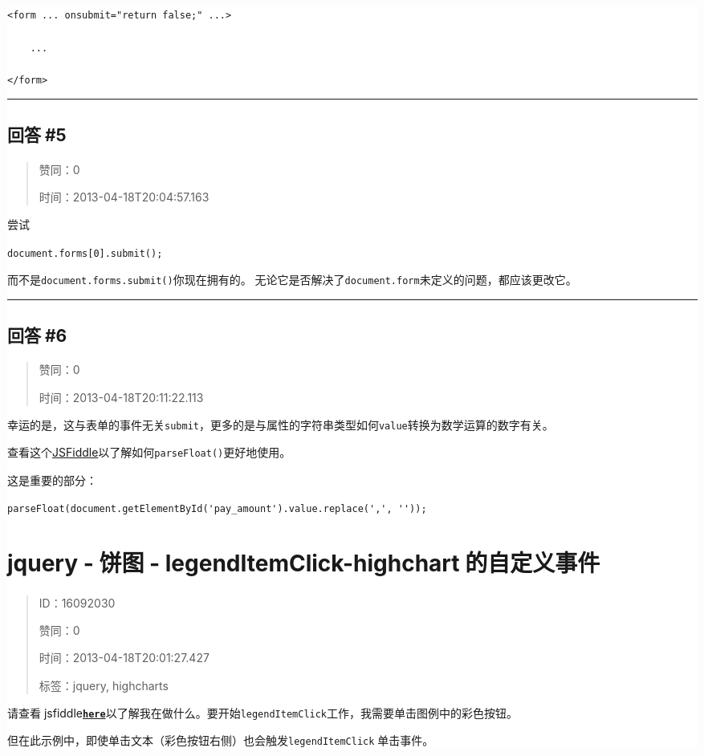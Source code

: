 ```
<form ... onsubmit="return false;" ...>

    ...

</form> 
```

* * *

## 回答 #5

> 赞同：0
> 
> 时间：2013-04-18T20:04:57.163

尝试

```
document.forms[0].submit(); 
```

而不是`document.forms.submit()`你现在拥有的。
无论它是否解决了`document.form`未定义的问题，都应该更改它。

* * *

## 回答 #6

> 赞同：0
> 
> 时间：2013-04-18T20:11:22.113

幸运的是，这与表单的事件无关`submit`，更多的是与属性的字符串类型如何`value`转换为数学运算的数字有关。

查看这个[JSFiddle](http://jsfiddle.net/qGYvw/1/)以了解如何`parseFloat()`更好地使用。

这是重要的部分：

```
parseFloat(document.getElementById('pay_amount').value.replace(',', '')); 
```

# jquery - 饼图 - legendItemClick-highchart 的自定义事件

> ID：16092030
> 
> 赞同：0
> 
> 时间：2013-04-18T20:01:27.427
> 
> 标签：jquery, highcharts

请查看 jsfiddle[**`here`**](http://jsfiddle.net/8T7Ew/)以了解我在做什么。要开始`legendItemClick`工作，我需要单击图例中的彩色按钮。

但在此示例中，即使单击文本（彩色按钮右侧）也会触发`legendItemClick` 单击事件。
